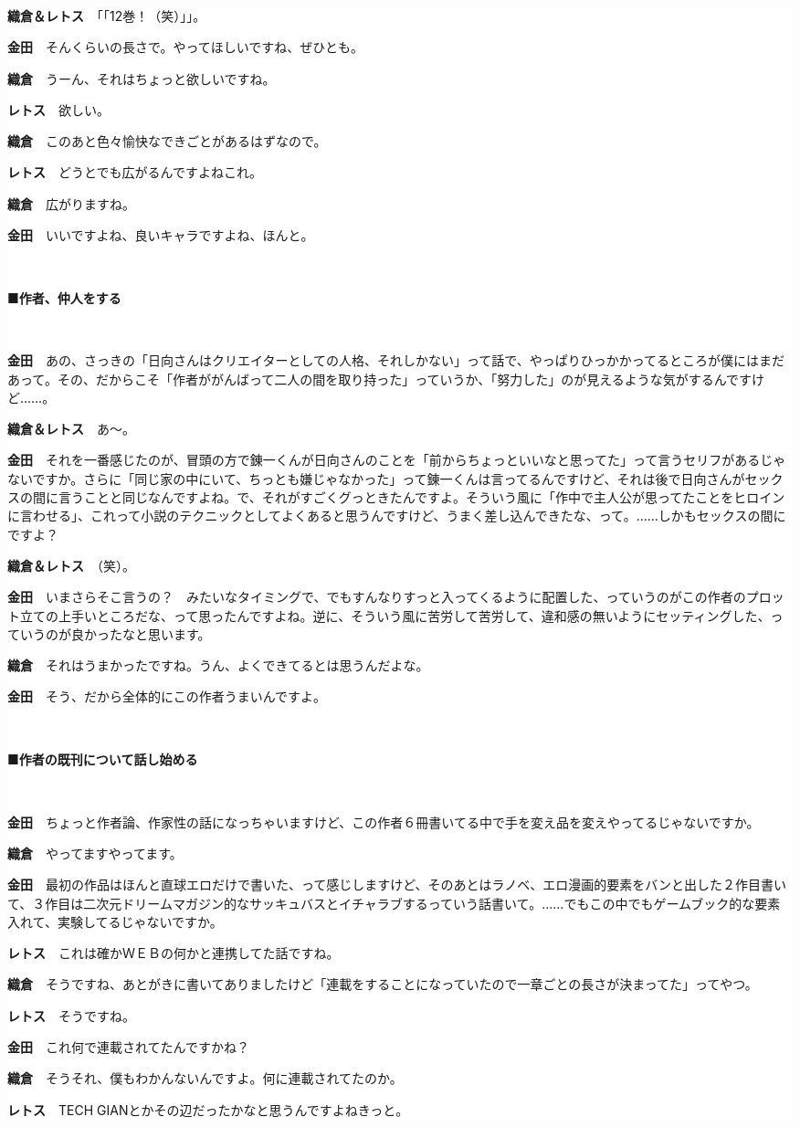 **織倉＆レトス**　「「12巻！（笑）」」。

**金田**　そんくらいの長さで。やってほしいですね、ぜひとも。

**織倉**　うーん、それはちょっと欲しいですね。

**レトス**　欲しい。

**織倉**　このあと色々愉快なできごとがあるはずなので。

**レトス**　どうとでも広がるんですよねこれ。

**織倉**　広がりますね。

**金田**　いいですよね、良いキャラですよね、ほんと。

　

**■作者、仲人をする**

　


**金田**　あの、さっきの「日向さんはクリエイターとしての人格、それしかない」って話で、やっぱりひっかかってるところが僕にはまだあって。その、だからこそ「作者ががんばって二人の間を取り持った」っていうか、「努力した」のが見えるような気がするんですけど……。

**織倉＆レトス**　あ～。

**金田**　それを一番感じたのが、冒頭の方で錬一くんが日向さんのことを「前からちょっといいなと思ってた」って言うセリフがあるじゃないですか。さらに「同じ家の中にいて、ちっとも嫌じゃなかった」って錬一くんは言ってるんですけど、それは後で日向さんがセックスの間に言うことと同じなんですよね。で、それがすごくグっときたんですよ。そういう風に「作中で主人公が思ってたことをヒロインに言わせる」、これって小説のテクニックとしてよくあると思うんですけど、うまく差し込んできたな、って。……しかもセックスの間にですよ？

**織倉＆レトス**　（笑）。

**金田**　いまさらそこ言うの？　みたいなタイミングで、でもすんなりすっと入ってくるように配置した、っていうのがこの作者のプロット立ての上手いところだな、って思ったんですよね。逆に、そういう風に苦労して苦労して、違和感の無いようにセッティングした、っていうのが良かったなと思います。

**織倉**　それはうまかったですね。うん、よくできてるとは思うんだよな。

**金田**　そう、だから全体的にこの作者うまいんですよ。

　

**■作者の既刊について話し始める**

　


**金田**　ちょっと作者論、作家性の話になっちゃいますけど、この作者６冊書いてる中で手を変え品を変えやってるじゃないですか。

**織倉**　やってますやってます。

**金田**　最初の作品はほんと直球エロだけで書いた、って感じしますけど、そのあとはラノベ、エロ漫画的要素をバンと出した２作目書いて、３作目は二次元ドリームマガジン的なサッキュバスとイチャラブするっていう話書いて。……でもこの中でもゲームブック的な要素入れて、実験してるじゃないですか。

**レトス**　これは確かＷＥＢの何かと連携してた話ですね。

**織倉**　そうですね、あとがきに書いてありましたけど「連載をすることになっていたので一章ごとの長さが決まってた」ってやつ。

**レトス**　そうですね。

**金田**　これ何で連載されてたんですかね？

**織倉**　そうそれ、僕もわかんないんですよ。何に連載されてたのか。

**レトス**　TECH GIANとかその辺だったかなと思うんですよねきっと。
